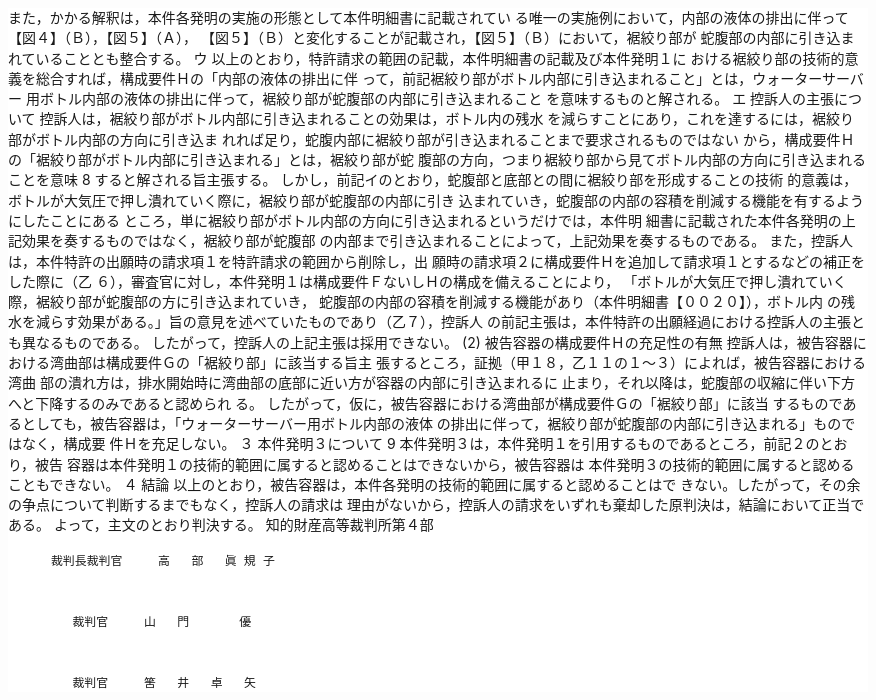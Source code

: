 また，かかる解釈は，本件各発明の実施の形態として本件明細書に記載されてい
る唯一の実施例において，内部の液体の排出に伴って【図４】（Ｂ），【図５】（Ａ），
【図５】（Ｂ）と変化することが記載され，【図５】（Ｂ）において，裾絞り部が
蛇腹部の内部に引き込まれていることとも整合する。 
ウ 以上のとおり，特許請求の範囲の記載，本件明細書の記載及び本件発明１に
おける裾絞り部の技術的意義を総合すれば，構成要件Ｈの「内部の液体の排出に伴
って，前記裾絞り部がボトル内部に引き込まれること」とは，ウォーターサーバー
用ボトル内部の液体の排出に伴って，裾絞り部が蛇腹部の内部に引き込まれること
を意味するものと解される。 
エ 控訴人の主張について 
控訴人は，裾絞り部がボトル内部に引き込まれることの効果は，ボトル内の残水
を減らすことにあり，これを達するには，裾絞り部がボトル内部の方向に引き込ま
れれば足り，蛇腹内部に裾絞り部が引き込まれることまで要求されるものではない
から，構成要件Ｈの「裾絞り部がボトル内部に引き込まれる」とは，裾絞り部が蛇
腹部の方向，つまり裾絞り部から見てボトル内部の方向に引き込まれることを意味
 8 
すると解される旨主張する。 
しかし，前記イのとおり，蛇腹部と底部との間に裾絞り部を形成することの技術
的意義は，ボトルが大気圧で押し潰れていく際に，裾絞り部が蛇腹部の内部に引き
込まれていき，蛇腹部の内部の容積を削減する機能を有するようにしたことにある
ところ，単に裾絞り部がボトル内部の方向に引き込まれるというだけでは，本件明
細書に記載された本件各発明の上記効果を奏するものではなく，裾絞り部が蛇腹部
の内部まで引き込まれることによって，上記効果を奏するものである。 
また，控訴人は，本件特許の出願時の請求項１を特許請求の範囲から削除し，出
願時の請求項２に構成要件Ｈを追加して請求項１とするなどの補正をした際に（乙
６），審査官に対し，本件発明１は構成要件ＦないしＨの構成を備えることにより，
「ボトルが大気圧で押し潰れていく際，裾絞り部が蛇腹部の方に引き込まれていき，
蛇腹部の内部の容積を削減する機能があり（本件明細書【００２０】），ボトル内
の残水を減らす効果がある。」旨の意見を述べていたものであり（乙７），控訴人
の前記主張は，本件特許の出願経過における控訴人の主張とも異なるものである。 
したがって，控訴人の上記主張は採用できない。 
(2) 被告容器の構成要件Ｈの充足性の有無 
控訴人は，被告容器における湾曲部は構成要件Ｇの「裾絞り部」に該当する旨主
張するところ，証拠（甲１８，乙１１の１～３）によれば，被告容器における湾曲
部の潰れ方は，排水開始時に湾曲部の底部に近い方が容器の内部に引き込まれるに
止まり，それ以降は，蛇腹部の収縮に伴い下方へと下降するのみであると認められ
る。 
したがって，仮に，被告容器における湾曲部が構成要件Ｇの「裾絞り部」に該当
するものであるとしても，被告容器は，「ウォーターサーバー用ボトル内部の液体
の排出に伴って，裾絞り部が蛇腹部の内部に引き込まれる」ものではなく，構成要
件Ｈを充足しない。 
３ 本件発明３について 
 9 
本件発明３は，本件発明１を引用するものであるところ，前記２のとおり，被告
容器は本件発明１の技術的範囲に属すると認めることはできないから，被告容器は
本件発明３の技術的範囲に属すると認めることもできない。 
４ 結論 
以上のとおり，被告容器は，本件各発明の技術的範囲に属すると認めることはで
きない。したがって，その余の争点について判断するまでもなく，控訴人の請求は
理由がないから，控訴人の請求をいずれも棄却した原判決は，結論において正当で
ある。 
よって，主文のとおり判決する。 
     知的財産高等裁判所第４部 
 
          裁判長裁判官     高   部   眞 規 子 
 
  
             裁判官     山   門       優 
 
 
             裁判官     筈   井   卓   矢 

                    